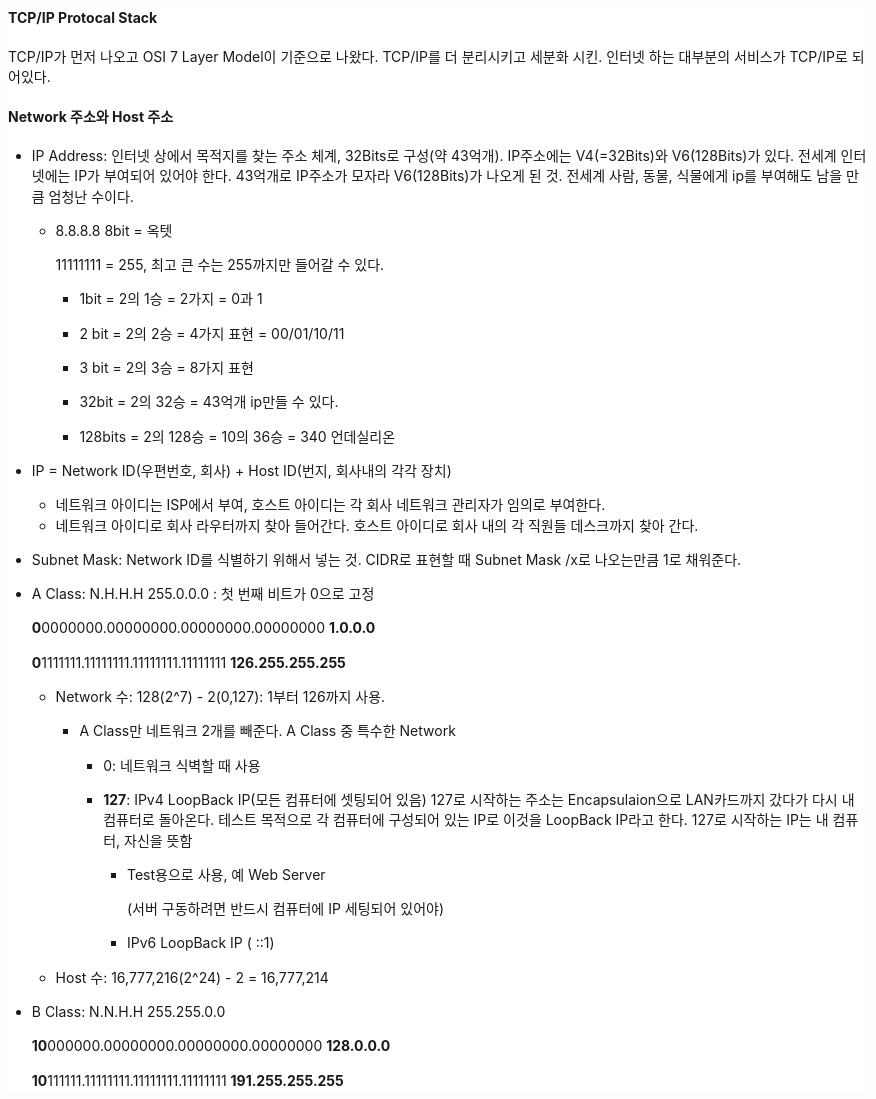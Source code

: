 

#### TCP/IP Protocal Stack

TCP/IP가 먼저 나오고 OSI 7 Layer Model이 기준으로 나왔다. TCP/IP를 더 분리시키고 세분화 시킨. 인터넷 하는 대부분의 서비스가 TCP/IP로 되어있다. 



#### Network 주소와 Host 주소

* IP Address: 인터넷 상에서 목적지를 찾는 주소 체계, 32Bits로 구성(약 43억개). IP주소에는 V4(=32Bits)와 V6(128Bits)가 있다. 전세계 인터넷에는 IP가 부여되어 있어야 한다. 43억개로 IP주소가 모자라 V6(128Bits)가 나오게 된 것. 전세계 사람, 동물, 식물에게 ip를 부여해도 남을 만큼 엄청난 수이다.

  * 8.8.8.8			8bit = 옥텟

    11111111 = 255, 최고 큰 수는 255까지만 들어갈 수 있다. 

    * 1bit = 2의 1승 = 2가지 = 0과 1
    
    * 2 bit = 2의 2승 = 4가지 표현 = 00/01/10/11
    
    * 3 bit = 2의 3승 = 8가지 표현
    
    * 32bit = 2의 32승 = 43억개 ip만들 수 있다.
    
    * 128bits = 2의 128승 = 10의 36승 = 340 언데실리온
    
      
  
* IP = Network ID(우편번호, 회사) + Host ID(번지, 회사내의 각각 장치)

  * 네트워크 아이디는 ISP에서 부여, 호스트 아이디는 각 회사 네트워크 관리자가 임의로 부여한다.
  * 네트워크 아이디로 회사 라우터까지 찾아 들어간다. 호스트 아이디로 회사 내의 각 직원들 데스크까지 찾아 간다.

* Subnet Mask: Network ID를 식별하기 위해서 넣는 것. CIDR로 표현할 때 Subnet Mask /x로 나오는만큼 1로 채워준다. 

  

* A Class: N.H.H.H            255.0.0.0    : 첫 번째 비트가 0으로 고정

  **0**0000000.00000000.00000000.00000000		**1.0.0.0**

  **0**1111111.11111111.11111111.11111111		**126.255.255.255**

  * Network 수: 128(2^7) - 2(0,127): 1부터 126까지 사용. 

    * A Class만 네트워크 2개를 빼준다. A Class 중 특수한 Network

      * 0: 네트워크 식벽할 때 사용

      * **127**: IPv4 LoopBack IP(모든 컴퓨터에 셋팅되어 있음) 127로 시작하는 주소는 Encapsulaion으로 LAN카드까지 갔다가 다시 내 컴퓨터로 돌아온다. 테스트 목적으로 각 컴퓨터에 구성되어 있는 IP로 이것을 LoopBack IP라고 한다. 127로 시작하는 IP는 내 컴퓨터, 자신을 뜻함

        - Test용으로 사용, 예 Web Server

          (서버 구동하려면 반드시 컴퓨터에 IP 세팅되어 있어야)

        - IPv6 LoopBack IP ( ::1)

  * Host 수: 16,777,216(2^24) - 2 = 16,777,214          

* B Class: N.N.H.H            255.255.0.0

  **10**000000.00000000.00000000.00000000		**128.0.0.0**

  **10**111111.11111111.11111111.11111111		**191.255.255.255**
